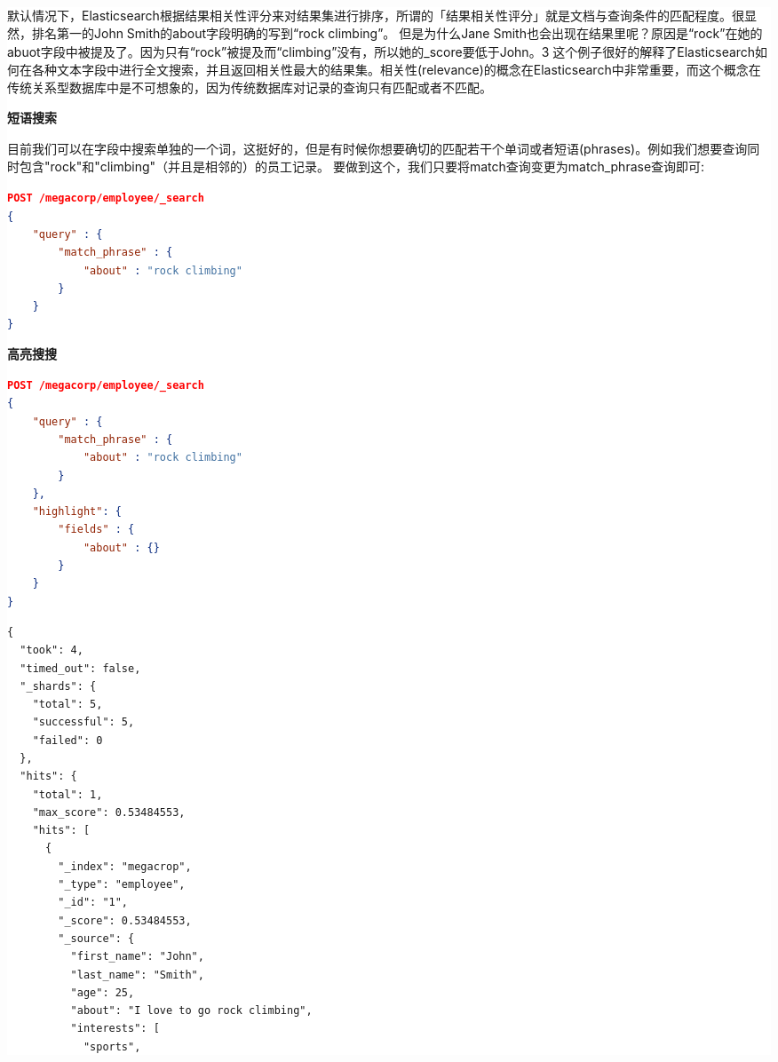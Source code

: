 默认情况下，Elasticsearch根据结果相关性评分来对结果集进行排序，所谓的「结果相关性评分」就是文档与查询条件的匹配程度。很显然，排名第一的John Smith的about字段明确的写到“rock climbing”。
但是为什么Jane Smith也会出现在结果里呢？原因是“rock”在她的abuot字段中被提及了。因为只有“rock”被提及而“climbing”没有，所以她的_score要低于John。3
这个例子很好的解释了Elasticsearch如何在各种文本字段中进行全文搜索，并且返回相关性最大的结果集。相关性(relevance)的概念在Elasticsearch中非常重要，而这个概念在传统关系型数据库中是不可想象的，因为传统数据库对记录的查询只有匹配或者不匹配。

**短语搜索**

目前我们可以在字段中搜索单独的一个词，这挺好的，但是有时候你想要确切的匹配若干个单词或者短语(phrases)。例如我们想要查询同时包含"rock"和"climbing"（并且是相邻的）的员工记录。
要做到这个，我们只要将match查询变更为match_phrase查询即可:


```json
POST /megacorp/employee/_search
{
    "query" : {
        "match_phrase" : {
            "about" : "rock climbing"
        }
    }
}
```

**高亮搜搜**


```json
POST /megacorp/employee/_search
{
    "query" : {
        "match_phrase" : {
            "about" : "rock climbing"
        }
    },
    "highlight": {
        "fields" : {
            "about" : {}
        }
    }
}

```


```
{
  "took": 4,
  "timed_out": false,
  "_shards": {
    "total": 5,
    "successful": 5,
    "failed": 0
  },
  "hits": {
    "total": 1,
    "max_score": 0.53484553,
    "hits": [
      {
        "_index": "megacrop",
        "_type": "employee",
        "_id": "1",
        "_score": 0.53484553,
        "_source": {
          "first_name": "John",
          "last_name": "Smith",
          "age": 25,
          "about": "I love to go rock climbing",
          "interests": [
            "sports",
```